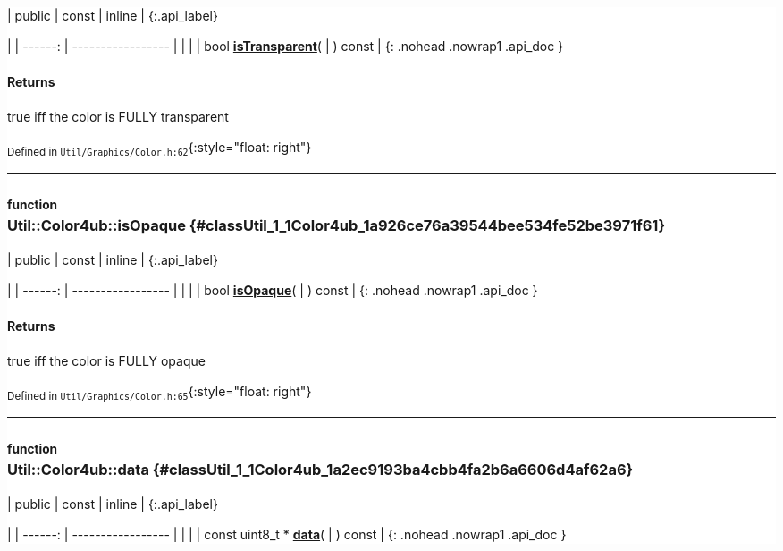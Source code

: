 | public | const | inline |
{:.api_label}

|
| ------: | ----------------- |
|  |
| bool **[isTransparent](#classUtil_1_1Color4ub_1a8287a3252c7295c013ba77bf85a1d7ee)**( |  ) const |
{: .nohead .nowrap1 .api_doc }




#### Returns
true iff the color is FULLY transparent





<sub>Defined in `Util/Graphics/Color.h:62`</sub>{:style="float: right"}

-------------------------------------------------------------------

### <small>function</small><br/> Util::Color4ub::isOpaque {#classUtil_1_1Color4ub_1a926ce76a39544bee534fe52be3971f61}

| public | const | inline |
{:.api_label}

|
| ------: | ----------------- |
|  |
| bool **[isOpaque](#classUtil_1_1Color4ub_1a926ce76a39544bee534fe52be3971f61)**( |  ) const |
{: .nohead .nowrap1 .api_doc }




#### Returns
true iff the color is FULLY opaque





<sub>Defined in `Util/Graphics/Color.h:65`</sub>{:style="float: right"}

-------------------------------------------------------------------

### <small>function</small><br/> Util::Color4ub::data {#classUtil_1_1Color4ub_1a2ec9193ba4cbb4fa2b6a6606d4af62a6}

| public | const | inline |
{:.api_label}

|
| ------: | ----------------- |
|  |
| const uint8_t * **[data](#classUtil_1_1Color4ub_1a2ec9193ba4cbb4fa2b6a6606d4af62a6)**( |  ) const |
{: .nohead .nowrap1 .api_doc }

